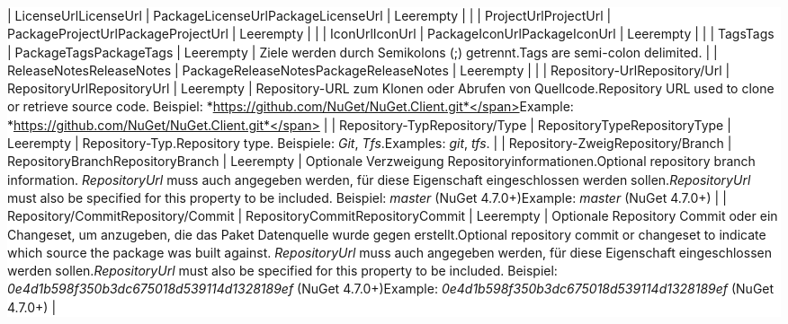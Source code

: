 | <span data-ttu-id="cb6a2-159">LicenseUrl</span><span class="sxs-lookup"><span data-stu-id="cb6a2-159">LicenseUrl</span></span> | <span data-ttu-id="cb6a2-160">PackageLicenseUrl</span><span class="sxs-lookup"><span data-stu-id="cb6a2-160">PackageLicenseUrl</span></span> | <span data-ttu-id="cb6a2-161">Leer</span><span class="sxs-lookup"><span data-stu-id="cb6a2-161">empty</span></span> | |
| <span data-ttu-id="cb6a2-162">ProjectUrl</span><span class="sxs-lookup"><span data-stu-id="cb6a2-162">ProjectUrl</span></span> | <span data-ttu-id="cb6a2-163">PackageProjectUrl</span><span class="sxs-lookup"><span data-stu-id="cb6a2-163">PackageProjectUrl</span></span> | <span data-ttu-id="cb6a2-164">Leer</span><span class="sxs-lookup"><span data-stu-id="cb6a2-164">empty</span></span> | |
| <span data-ttu-id="cb6a2-165">IconUrl</span><span class="sxs-lookup"><span data-stu-id="cb6a2-165">IconUrl</span></span> | <span data-ttu-id="cb6a2-166">PackageIconUrl</span><span class="sxs-lookup"><span data-stu-id="cb6a2-166">PackageIconUrl</span></span> | <span data-ttu-id="cb6a2-167">Leer</span><span class="sxs-lookup"><span data-stu-id="cb6a2-167">empty</span></span> | |
| <span data-ttu-id="cb6a2-168">Tags</span><span class="sxs-lookup"><span data-stu-id="cb6a2-168">Tags</span></span> | <span data-ttu-id="cb6a2-169">PackageTags</span><span class="sxs-lookup"><span data-stu-id="cb6a2-169">PackageTags</span></span> | <span data-ttu-id="cb6a2-170">Leer</span><span class="sxs-lookup"><span data-stu-id="cb6a2-170">empty</span></span> | <span data-ttu-id="cb6a2-171">Ziele werden durch Semikolons (;) getrennt.</span><span class="sxs-lookup"><span data-stu-id="cb6a2-171">Tags are semi-colon delimited.</span></span> |
| <span data-ttu-id="cb6a2-172">ReleaseNotes</span><span class="sxs-lookup"><span data-stu-id="cb6a2-172">ReleaseNotes</span></span> | <span data-ttu-id="cb6a2-173">PackageReleaseNotes</span><span class="sxs-lookup"><span data-stu-id="cb6a2-173">PackageReleaseNotes</span></span> | <span data-ttu-id="cb6a2-174">Leer</span><span class="sxs-lookup"><span data-stu-id="cb6a2-174">empty</span></span> | |
| <span data-ttu-id="cb6a2-175">Repository-Url</span><span class="sxs-lookup"><span data-stu-id="cb6a2-175">Repository/Url</span></span> | <span data-ttu-id="cb6a2-176">RepositoryUrl</span><span class="sxs-lookup"><span data-stu-id="cb6a2-176">RepositoryUrl</span></span> | <span data-ttu-id="cb6a2-177">Leer</span><span class="sxs-lookup"><span data-stu-id="cb6a2-177">empty</span></span> | <span data-ttu-id="cb6a2-178">Repository-URL zum Klonen oder Abrufen von Quellcode.</span><span class="sxs-lookup"><span data-stu-id="cb6a2-178">Repository URL used to clone or retrieve source code.</span></span> <span data-ttu-id="cb6a2-179">Beispiel: *https://github.com/NuGet/NuGet.Client.git*</span><span class="sxs-lookup"><span data-stu-id="cb6a2-179">Example: *https://github.com/NuGet/NuGet.Client.git*</span></span> |
| <span data-ttu-id="cb6a2-180">Repository-Typ</span><span class="sxs-lookup"><span data-stu-id="cb6a2-180">Repository/Type</span></span> | <span data-ttu-id="cb6a2-181">RepositoryType</span><span class="sxs-lookup"><span data-stu-id="cb6a2-181">RepositoryType</span></span> | <span data-ttu-id="cb6a2-182">Leer</span><span class="sxs-lookup"><span data-stu-id="cb6a2-182">empty</span></span> | <span data-ttu-id="cb6a2-183">Repository-Typ.</span><span class="sxs-lookup"><span data-stu-id="cb6a2-183">Repository type.</span></span> <span data-ttu-id="cb6a2-184">Beispiele: *Git*, *Tfs*.</span><span class="sxs-lookup"><span data-stu-id="cb6a2-184">Examples: *git*, *tfs*.</span></span> |
| <span data-ttu-id="cb6a2-185">Repository-Zweig</span><span class="sxs-lookup"><span data-stu-id="cb6a2-185">Repository/Branch</span></span> | <span data-ttu-id="cb6a2-186">RepositoryBranch</span><span class="sxs-lookup"><span data-stu-id="cb6a2-186">RepositoryBranch</span></span> | <span data-ttu-id="cb6a2-187">Leer</span><span class="sxs-lookup"><span data-stu-id="cb6a2-187">empty</span></span> | <span data-ttu-id="cb6a2-188">Optionale Verzweigung Repositoryinformationen.</span><span class="sxs-lookup"><span data-stu-id="cb6a2-188">Optional repository branch information.</span></span> <span data-ttu-id="cb6a2-189">*RepositoryUrl* muss auch angegeben werden, für diese Eigenschaft eingeschlossen werden sollen.</span><span class="sxs-lookup"><span data-stu-id="cb6a2-189">*RepositoryUrl* must also be specified for this property to be included.</span></span> <span data-ttu-id="cb6a2-190">Beispiel: *master* (NuGet 4.7.0+)</span><span class="sxs-lookup"><span data-stu-id="cb6a2-190">Example: *master* (NuGet 4.7.0+)</span></span> |
| <span data-ttu-id="cb6a2-191">Repository/Commit</span><span class="sxs-lookup"><span data-stu-id="cb6a2-191">Repository/Commit</span></span> | <span data-ttu-id="cb6a2-192">RepositoryCommit</span><span class="sxs-lookup"><span data-stu-id="cb6a2-192">RepositoryCommit</span></span> | <span data-ttu-id="cb6a2-193">Leer</span><span class="sxs-lookup"><span data-stu-id="cb6a2-193">empty</span></span> | <span data-ttu-id="cb6a2-194">Optionale Repository Commit oder ein Changeset, um anzugeben, die das Paket Datenquelle wurde gegen erstellt.</span><span class="sxs-lookup"><span data-stu-id="cb6a2-194">Optional repository commit or changeset to indicate which source the package was built against.</span></span> <span data-ttu-id="cb6a2-195">*RepositoryUrl* muss auch angegeben werden, für diese Eigenschaft eingeschlossen werden sollen.</span><span class="sxs-lookup"><span data-stu-id="cb6a2-195">*RepositoryUrl* must also be specified for this property to be included.</span></span> <span data-ttu-id="cb6a2-196">Beispiel: *0e4d1b598f350b3dc675018d539114d1328189ef* (NuGet 4.7.0+)</span><span class="sxs-lookup"><span data-stu-id="cb6a2-196">Example: *0e4d1b598f350b3dc675018d539114d1328189ef* (NuGet 4.7.0+)</span></span> |